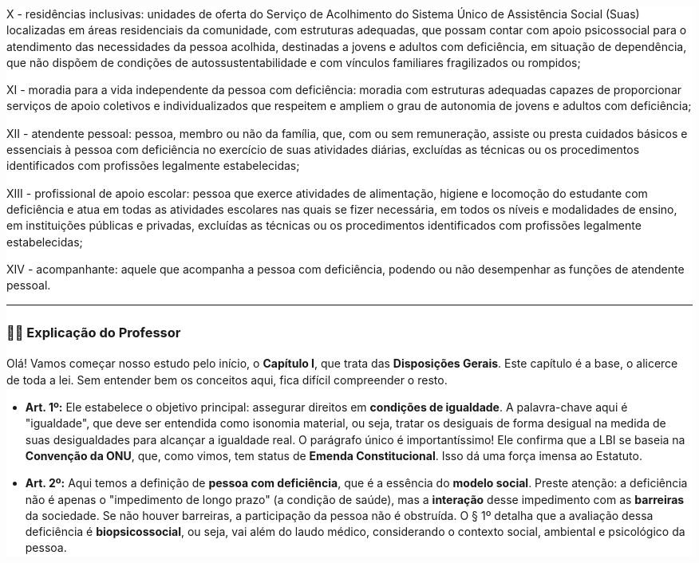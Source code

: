 X - residências inclusivas: unidades de oferta do Serviço de Acolhimento do Sistema Único de Assistência Social (Suas)
localizadas em áreas residenciais da comunidade, com estruturas adequadas, que possam contar com apoio psicossocial para
o atendimento das necessidades da pessoa acolhida, destinadas a jovens e adultos com deficiência, em situação de
dependência, que não dispõem de condições de autossustentabilidade e com vínculos familiares fragilizados ou rompidos;

XI - moradia para a vida independente da pessoa com deficiência: moradia com estruturas adequadas capazes de
proporcionar serviços de apoio coletivos e individualizados que respeitem e ampliem o grau de autonomia de jovens e
adultos com deficiência;

XII - atendente pessoal: pessoa, membro ou não da família, que, com ou sem remuneração, assiste ou presta cuidados
básicos e essenciais à pessoa com deficiência no exercício de suas atividades diárias, excluídas as técnicas ou os
procedimentos identificados com profissões legalmente estabelecidas;

XIII - profissional de apoio escolar: pessoa que exerce atividades de alimentação, higiene e locomoção do estudante com
deficiência e atua em todas as atividades escolares nas quais se fizer necessária, em todos os níveis e modalidades de
ensino, em instituições públicas e privadas, excluídas as técnicas ou os procedimentos identificados com profissões
legalmente estabelecidas;

XIV - acompanhante: aquele que acompanha a pessoa com deficiência, podendo ou não desempenhar as funções de atendente
pessoal.

---

### 👨‍🏫 Explicação do Professor

Olá! Vamos começar nosso estudo pelo início, o **Capítulo I**, que trata das **Disposições Gerais**. Este capítulo é a
base, o alicerce de toda a lei. Sem entender bem os conceitos aqui, fica difícil compreender o resto.

* **Art. 1º:** Ele estabelece o objetivo principal: assegurar direitos em **condições de igualdade**. A palavra-chave
  aqui é "igualdade", que deve ser entendida como isonomia material, ou seja, tratar os desiguais de forma desigual na
  medida de suas desigualdades para alcançar a igualdade real. O parágrafo único é importantíssimo! Ele confirma que a
  LBI se baseia na **Convenção da ONU**, que, como vimos, tem status de **Emenda Constitucional**. Isso dá uma força
  imensa ao Estatuto.

* **Art. 2º:** Aqui temos a definição de **pessoa com deficiência**, que é a essência do **modelo social**. Preste
  atenção: a deficiência não é apenas o "impedimento de longo prazo" (a condição de saúde), mas a **interação** desse
  impedimento com as **barreiras** da sociedade. Se não houver barreiras, a participação da pessoa não é obstruída. O §
  1º detalha que a avaliação dessa deficiência é **biopsicossocial**, ou seja, vai além do laudo médico, considerando o
  contexto social, ambiental e psicológico da pessoa.
